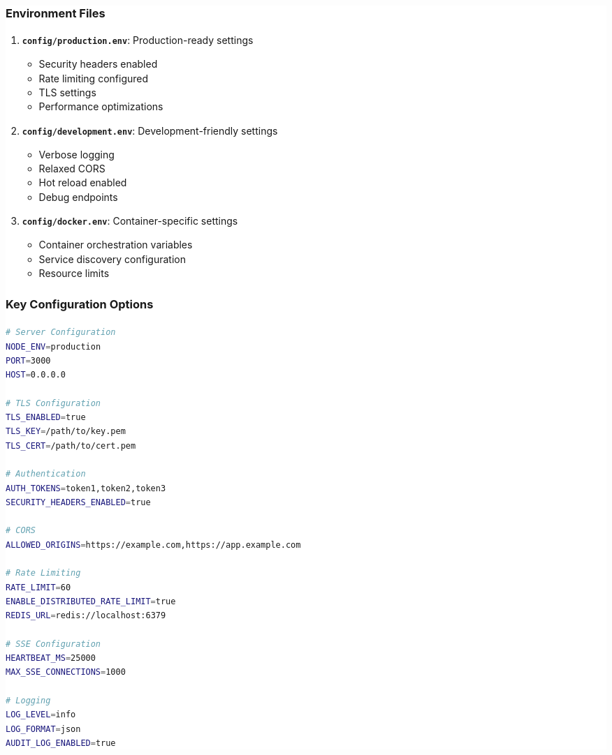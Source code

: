 ### Environment Files

1. **`config/production.env`**: Production-ready settings
   - Security headers enabled
   - Rate limiting configured
   - TLS settings
   - Performance optimizations

2. **`config/development.env`**: Development-friendly settings
   - Verbose logging
   - Relaxed CORS
   - Hot reload enabled
   - Debug endpoints

3. **`config/docker.env`**: Container-specific settings
   - Container orchestration variables
   - Service discovery configuration
   - Resource limits

### Key Configuration Options

```bash
# Server Configuration
NODE_ENV=production
PORT=3000
HOST=0.0.0.0

# TLS Configuration
TLS_ENABLED=true
TLS_KEY=/path/to/key.pem
TLS_CERT=/path/to/cert.pem

# Authentication
AUTH_TOKENS=token1,token2,token3
SECURITY_HEADERS_ENABLED=true

# CORS
ALLOWED_ORIGINS=https://example.com,https://app.example.com

# Rate Limiting
RATE_LIMIT=60
ENABLE_DISTRIBUTED_RATE_LIMIT=true
REDIS_URL=redis://localhost:6379

# SSE Configuration
HEARTBEAT_MS=25000
MAX_SSE_CONNECTIONS=1000

# Logging
LOG_LEVEL=info
LOG_FORMAT=json
AUDIT_LOG_ENABLED=true
```
